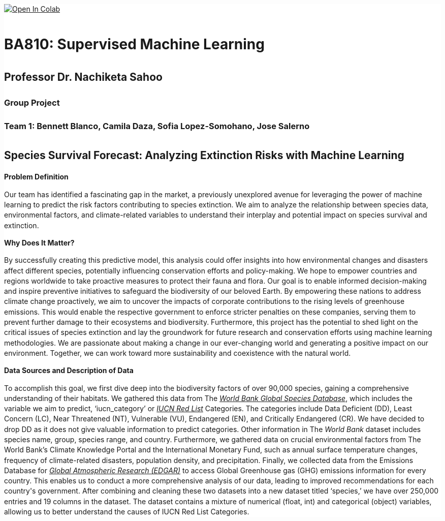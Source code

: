 <a href="https://colab.research.google.com/drive/1wmTK0fKIG2lTXa8YLrebhzQ4-2fkEgpf?authuser=1" target="_parent"><img src="https://colab.research.google.com/assets/colab-badge.svg" alt="Open In Colab"/></a>

# BA810: Supervised Machine Learning

## Professor Dr. Nachiketa Sahoo

### Group Project

### Team 1: Bennett Blanco, Camila Daza, Sofia Lopez-Somohano, Jose Salerno

## Species Survival Forecast: Analyzing Extinction Risks with Machine Learning




**Problem Definition**

Our team has identified a fascinating gap in the market, a previously unexplored avenue for leveraging the power of machine learning to predict the risk factors contributing to species extinction. We aim to analyze the relationship between species data, environmental factors, and climate-related variables to understand their interplay and potential impact on species survival and extinction.

**Why Does It Matter?**

By successfully creating this predictive model, this analysis could offer insights into how environmental changes and disasters affect different species, potentially influencing conservation efforts and policy-making. We hope to empower countries and regions worldwide to take proactive measures to protect their fauna and flora. Our goal is to enable informed decision-making and inspire preventive initiatives to safeguard the biodiversity of our beloved Earth. By empowering these nations to address climate change proactively, we aim to uncover the impacts of corporate contributions to the rising levels of greenhouse emissions. This would enable the respective government to enforce stricter penalties on these companies, serving them to prevent further damage to their ecosystems and biodiversity. Furthermore, this project has the potential to shed light on the critical issues of species extinction and lay the groundwork for future research and conservation efforts using machine learning methodologies. We are passionate about making a change in our ever-changing world and generating a positive impact on our environment. Together, we can work toward more sustainability and coexistence with the natural world.

**Data Sources and Description of Data**

To accomplish this goal, we first dive deep into the biodiversity factors of over 90,000 species, gaining a comprehensive understanding of their habitats. We gathered this data from The [*World Bank Global Species Database*](https://datacatalog.worldbank.org/search/dataset/0063384/Global%20Species%20Database?version=2), which includes the variable we aim to predict, ‘iucn_category’ or [*IUCN Red List*](https://www.iucnredlist.org) Categories. The categories include Data Deficient (DD), Least Concern (LC), Near Threatened (NT), Vulnerable (VU), Endangered (EN), and Critically Endangered (CR). We have decided to drop DD as it does not give valuable information to predict categories. Other information in The *World Bank* dataset includes species name, group, species range, and country.
Furthermore, we gathered data on crucial environmental factors from The World Bank’s Climate Knowledge Portal and the International Monetary Fund, such as annual surface temperature changes, frequency of climate-related disasters, population density, and precipitation.  Finally, we collected data from the Emissions Database for [*Global Atmospheric Research (EDGAR)*](https://edgar.jrc.ec.europa.eu/emissions_data_and_maps) to access Global Greenhouse gas (GHG) emissions information for every country. This enables us to conduct a more comprehensive analysis of our data, leading to improved recommendations for each country's government.
After combining and cleaning these two datasets into a new dataset titled ‘species,’ we have over 250,000 entries and 19 columns in the dataset. The dataset contains a mixture of numerical (float, int) and categorical (object) variables, allowing us to better understand the causes of IUCN Red List Categories.
